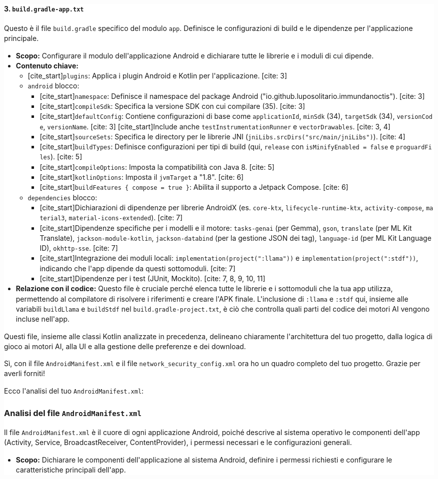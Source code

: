 #### 3. `build.gradle-app.txt`
Questo è il file `build.gradle` specifico del modulo `app`. Definisce le configurazioni di build e le dipendenze per l'applicazione principale.

* **Scopo:** Configurare il modulo dell'applicazione Android e dichiarare tutte le librerie e i moduli di cui dipende.
* **Contenuto chiave:**
    * [cite_start]`plugins`: Applica i plugin Android e Kotlin per l'applicazione. [cite: 3]
    * `android` blocco:
        * [cite_start]`namespace`: Definisce il namespace del package Android ("io.github.luposolitario.immundanoctis"). [cite: 3]
        * [cite_start]`compileSdk`: Specifica la versione SDK con cui compilare (35). [cite: 3]
        * [cite_start]`defaultConfig`: Contiene configurazioni di base come `applicationId`, `minSdk` (34), `targetSdk` (34), `versionCode`, `versionName`. [cite: 3] [cite_start]Include anche `testInstrumentationRunner` e `vectorDrawables`. [cite: 3, 4]
        * [cite_start]`sourceSets`: Specifica le directory per le librerie JNI (`jniLibs.srcDirs("src/main/jniLibs")`). [cite: 4]
        * [cite_start]`buildTypes`: Definisce configurazioni per tipi di build (qui, `release` con `isMinifyEnabled = false` e `proguardFiles`). [cite: 5]
        * [cite_start]`compileOptions`: Imposta la compatibilità con Java 8. [cite: 5]
        * [cite_start]`kotlinOptions`: Imposta il `jvmTarget` a "1.8". [cite: 6]
        * [cite_start]`buildFeatures { compose = true }`: Abilita il supporto a Jetpack Compose. [cite: 6]
    * `dependencies` blocco:
        * [cite_start]Dichiarazioni di dipendenze per librerie AndroidX (es. `core-ktx`, `lifecycle-runtime-ktx`, `activity-compose`, `material3`, `material-icons-extended`). [cite: 7]
        * [cite_start]Dipendenze specifiche per i modelli e il motore: `tasks-genai` (per Gemma), `gson`, `translate` (per ML Kit Translate), `jackson-module-kotlin`, `jackson-databind` (per la gestione JSON dei tag), `language-id` (per ML Kit Language ID), `okhttp-sse`. [cite: 7]
        * [cite_start]Integrazione dei moduli locali: `implementation(project(":llama"))` e `implementation(project(":stdf"))`, indicando che l'app dipende da questi sottomoduli. [cite: 7]
        * [cite_start]Dipendenze per i test (JUnit, Mockito). [cite: 7, 8, 9, 10, 11]
* **Relazione con il codice:** Questo file è cruciale perché elenca tutte le librerie e i sottomoduli che la tua app utilizza, permettendo al compilatore di risolvere i riferimenti e creare l'APK finale. L'inclusione di `:llama` e `:stdf` qui, insieme alle variabili `buildLlama` e `buildStdf` nel `build.gradle-project.txt`, è ciò che controlla quali parti del codice dei motori AI vengono incluse nell'app.

Questi file, insieme alle classi Kotlin analizzate in precedenza, delineano chiaramente l'architettura del tuo progetto, dalla logica di gioco ai motori AI, alla UI e alla gestione delle preferenze e dei download.

Sì, con il file `AndroidManifest.xml` e il file `network_security_config.xml` ora ho un quadro completo del tuo progetto. Grazie per averli forniti!

Ecco l'analisi del tuo `AndroidManifest.xml`:

### Analisi del file `AndroidManifest.xml`

Il file `AndroidManifest.xml` è il cuore di ogni applicazione Android, poiché descrive al sistema operativo le componenti dell'app (Activity, Service, BroadcastReceiver, ContentProvider), i permessi necessari e le configurazioni generali.

* **Scopo:** Dichiarare le componenti dell'applicazione al sistema Android, definire i permessi richiesti e configurare le caratteristiche principali dell'app.
